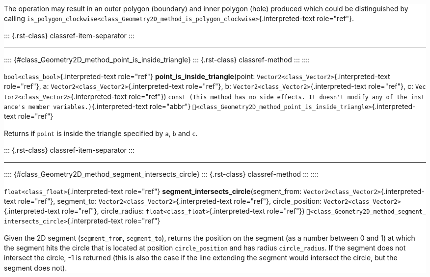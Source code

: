 The operation may result in an outer polygon (boundary) and inner
polygon (hole) produced which could be distinguished by calling
`is_polygon_clockwise<class_Geometry2D_method_is_polygon_clockwise>`{.interpreted-text
role="ref"}.

::: {.rst-class}
classref-item-separator
:::

------------------------------------------------------------------------

:::: {#class_Geometry2D_method_point_is_inside_triangle}
::: {.rst-class}
classref-method
:::
::::

`bool<class_bool>`{.interpreted-text role="ref"}
**point_is_inside_triangle**(point:
`Vector2<class_Vector2>`{.interpreted-text role="ref"}, a:
`Vector2<class_Vector2>`{.interpreted-text role="ref"}, b:
`Vector2<class_Vector2>`{.interpreted-text role="ref"}, c:
`Vector2<class_Vector2>`{.interpreted-text role="ref"})
`const (This method has no side effects. It doesn't modify any of the instance's member variables.)`{.interpreted-text
role="abbr"}
`🔗<class_Geometry2D_method_point_is_inside_triangle>`{.interpreted-text
role="ref"}

Returns if `point` is inside the triangle specified by `a`, `b` and `c`.

::: {.rst-class}
classref-item-separator
:::

------------------------------------------------------------------------

:::: {#class_Geometry2D_method_segment_intersects_circle}
::: {.rst-class}
classref-method
:::
::::

`float<class_float>`{.interpreted-text role="ref"}
**segment_intersects_circle**(segment_from:
`Vector2<class_Vector2>`{.interpreted-text role="ref"}, segment_to:
`Vector2<class_Vector2>`{.interpreted-text role="ref"}, circle_position:
`Vector2<class_Vector2>`{.interpreted-text role="ref"}, circle_radius:
`float<class_float>`{.interpreted-text role="ref"})
`🔗<class_Geometry2D_method_segment_intersects_circle>`{.interpreted-text
role="ref"}

Given the 2D segment (`segment_from`, `segment_to`), returns the
position on the segment (as a number between 0 and 1) at which the
segment hits the circle that is located at position `circle_position`
and has radius `circle_radius`. If the segment does not intersect the
circle, -1 is returned (this is also the case if the line extending the
segment would intersect the circle, but the segment does not).
